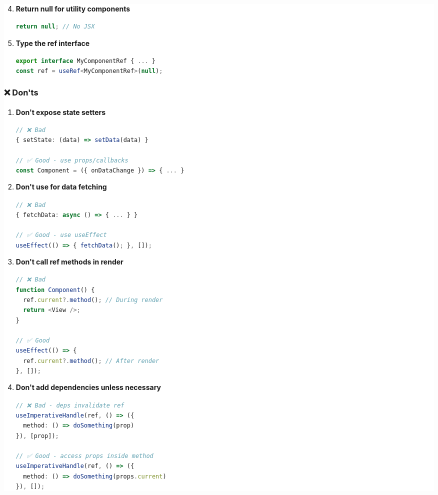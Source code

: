 4. **Return null for utility components**
   ```typescript
   return null; // No JSX
   ```

5. **Type the ref interface**
   ```typescript
   export interface MyComponentRef { ... }
   const ref = useRef<MyComponentRef>(null);
   ```

### ❌ Don'ts

1. **Don't expose state setters**
   ```typescript
   // ❌ Bad
   { setState: (data) => setData(data) }

   // ✅ Good - use props/callbacks
   const Component = ({ onDataChange }) => { ... }
   ```

2. **Don't use for data fetching**
   ```typescript
   // ❌ Bad
   { fetchData: async () => { ... } }

   // ✅ Good - use useEffect
   useEffect(() => { fetchData(); }, []);
   ```

3. **Don't call ref methods in render**
   ```typescript
   // ❌ Bad
   function Component() {
     ref.current?.method(); // During render
     return <View />;
   }

   // ✅ Good
   useEffect(() => {
     ref.current?.method(); // After render
   }, []);
   ```

4. **Don't add dependencies unless necessary**
   ```typescript
   // ❌ Bad - deps invalidate ref
   useImperativeHandle(ref, () => ({
     method: () => doSomething(prop)
   }), [prop]);

   // ✅ Good - access props inside method
   useImperativeHandle(ref, () => ({
     method: () => doSomething(props.current)
   }), []);
   ```
